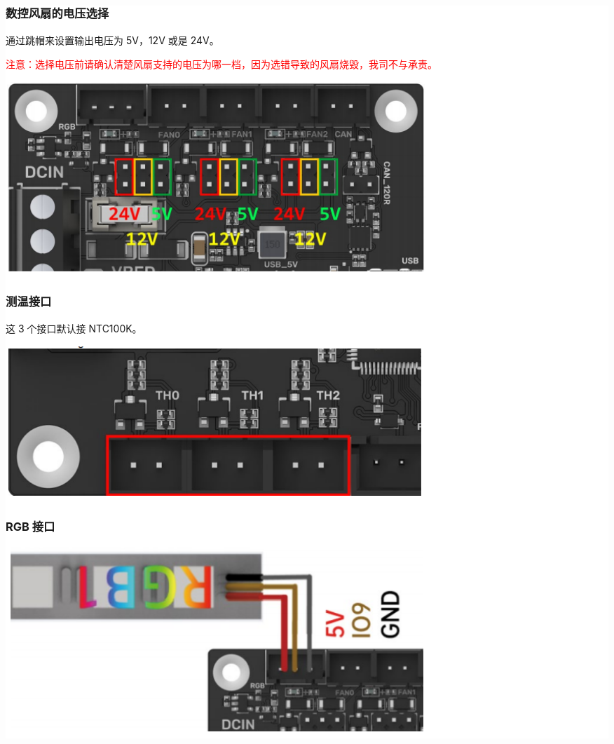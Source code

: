 ### **数控风扇的电压选择**

通过跳帽来设置输出电压为 5V，12V 或是 24V。

<font  color="red">注意：选择电压前请确认清楚风扇支持的电压为哪一档，因为选错导致的风扇烧毁，我司不与承责。</font>

<img src=img/MMB_Cubic/MMB_Cubic_Introduction2.png width="600" />

### **测温接口**

这 3 个接口默认接 NTC100K。

<img src=img/MMB_Cubic/MMB_Cubic_Introduction3.png width="600" />

### **RGB 接口**

<img src=img/MMB_Cubic/MMB_Cubic_Introduction4.png width="600" />
